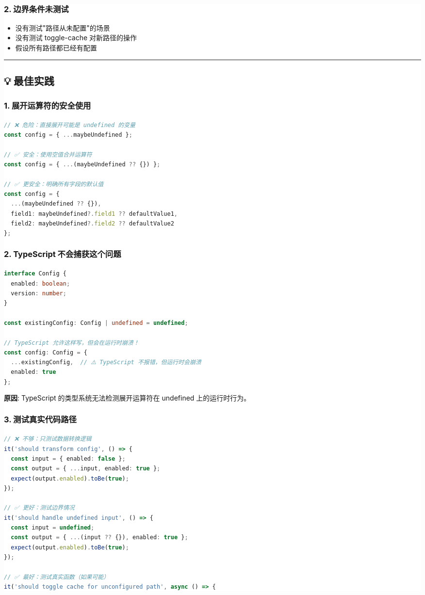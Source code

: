 ### 2. 边界条件未测试

- 没有测试"路径从未配置"的场景
- 没有测试 toggle-cache 对新路径的操作
- 假设所有路径都已经有配置

---

## 💡 最佳实践

### 1. 展开运算符的安全使用

```typescript
// ❌ 危险：直接展开可能是 undefined 的变量
const config = { ...maybeUndefined };

// ✅ 安全：使用空值合并运算符
const config = { ...(maybeUndefined ?? {}) };

// ✅ 更安全：明确所有字段的默认值
const config = {
  ...(maybeUndefined ?? {}),
  field1: maybeUndefined?.field1 ?? defaultValue1,
  field2: maybeUndefined?.field2 ?? defaultValue2
};
```

### 2. TypeScript 不会捕获这个问题

```typescript
interface Config {
  enabled: boolean;
  version: number;
}

const existingConfig: Config | undefined = undefined;

// TypeScript 允许这样写，但会在运行时崩溃！
const config: Config = {
  ...existingConfig,  // ⚠️ TypeScript 不报错，但运行时会崩溃
  enabled: true
};
```

**原因**: TypeScript 的类型系统无法检测展开运算符在 undefined 上的运行时行为。

### 3. 测试真实代码路径

```typescript
// ❌ 不够：只测试数据转换逻辑
it('should transform config', () => {
  const input = { enabled: false };
  const output = { ...input, enabled: true };
  expect(output.enabled).toBe(true);
});

// ✅ 更好：测试边界情况
it('should handle undefined input', () => {
  const input = undefined;
  const output = { ...(input ?? {}), enabled: true };
  expect(output.enabled).toBe(true);
});

// ✅ 最好：测试真实函数（如果可能）
it('should toggle cache for unconfigured path', async () => {
```